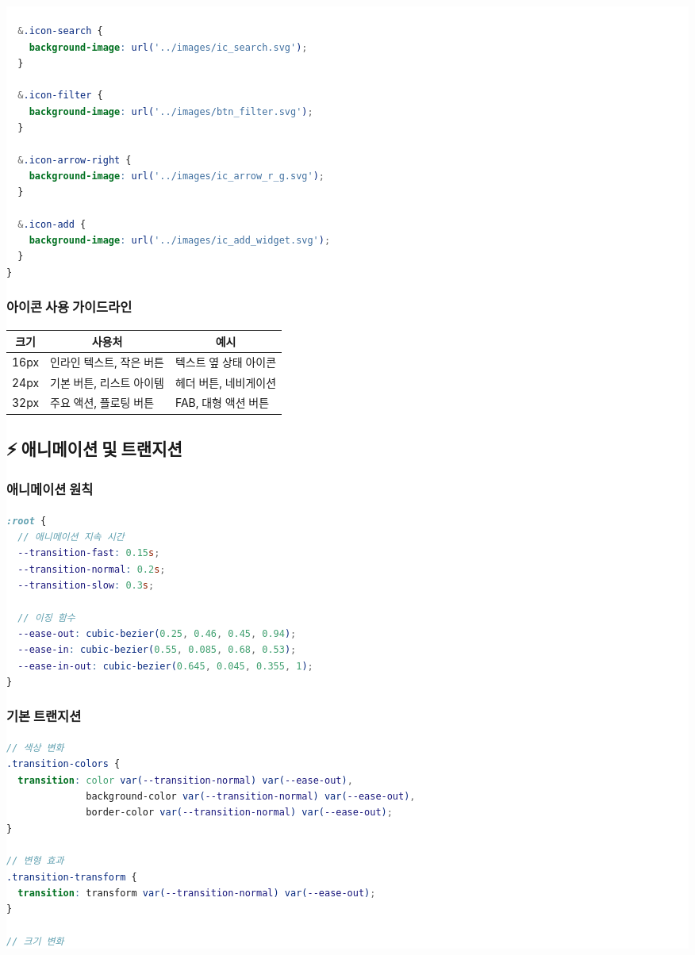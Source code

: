 ```scss
  
  &.icon-search {
    background-image: url('../images/ic_search.svg');
  }
  
  &.icon-filter {
    background-image: url('../images/btn_filter.svg');
  }
  
  &.icon-arrow-right {
    background-image: url('../images/ic_arrow_r_g.svg');
  }
  
  &.icon-add {
    background-image: url('../images/ic_add_widget.svg');
  }
}
```

### 아이콘 사용 가이드라인

| 크기 | 사용처 | 예시 |
|------|--------|------|
| 16px | 인라인 텍스트, 작은 버튼 | 텍스트 옆 상태 아이콘 |
| 24px | 기본 버튼, 리스트 아이템 | 헤더 버튼, 네비게이션 |
| 32px | 주요 액션, 플로팅 버튼 | FAB, 대형 액션 버튼 |

## ⚡ 애니메이션 및 트랜지션

### 애니메이션 원칙

```scss
:root {
  // 애니메이션 지속 시간
  --transition-fast: 0.15s;
  --transition-normal: 0.2s;
  --transition-slow: 0.3s;
  
  // 이징 함수
  --ease-out: cubic-bezier(0.25, 0.46, 0.45, 0.94);
  --ease-in: cubic-bezier(0.55, 0.085, 0.68, 0.53);
  --ease-in-out: cubic-bezier(0.645, 0.045, 0.355, 1);
}
```

### 기본 트랜지션

```scss
// 색상 변화
.transition-colors {
  transition: color var(--transition-normal) var(--ease-out),
              background-color var(--transition-normal) var(--ease-out),
              border-color var(--transition-normal) var(--ease-out);
}

// 변형 효과
.transition-transform {
  transition: transform var(--transition-normal) var(--ease-out);
}

// 크기 변화
```
